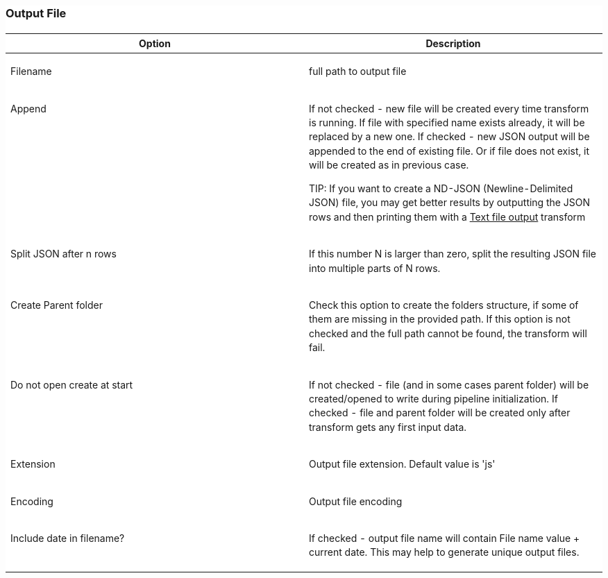</tr>
</tbody>
</table>

</div>

<div class="sect2">

### Output File

<table>
<colgroup>
<col style="width: 50%" />
<col style="width: 50%" />
</colgroup>
<thead>
<tr class="header">
<th>Option</th>
<th>Description</th>
</tr>
</thead>
<tbody>
<tr class="odd">
<td><p>Filename</p></td>
<td><p>full path to output file</p></td>
</tr>
<tr class="even">
<td><p>Append</p></td>
<td><p>If not checked - new file will be created every time transform is running. If file with specified name exists already, it will be replaced by a new one. If checked - new JSON output will be appended to the end of existing file. Or if file does not exist, it will be created as in previous case.</p>
<p>TIP: If you want to create a ND-JSON (Newline-Delimited JSON) file, you may get better results by outputting the JSON rows and then printing them with a <a href="pipeline/transforms/textfileoutput.SE14ggbaJ8">Text file output</a> transform</p></td>
</tr>
<tr class="odd">
<td><p>Split JSON after n rows</p></td>
<td><p>If this number N is larger than zero, split the resulting JSON file into multiple parts of N rows.</p></td>
</tr>
<tr class="even">
<td><p>Create Parent folder</p></td>
<td><p>Check this option to create the folders structure, if some of them are missing in the provided path. If this option is not checked and the full path cannot be found, the transform will fail.</p></td>
</tr>
<tr class="odd">
<td><p>Do not open create at start</p></td>
<td><p>If not checked - file (and in some cases parent folder) will be created/opened to write during pipeline initialization. If checked - file and parent folder will be created only after transform gets any first input data.</p></td>
</tr>
<tr class="even">
<td><p>Extension</p></td>
<td><p>Output file extension. Default value is 'js'</p></td>
</tr>
<tr class="odd">
<td><p>Encoding</p></td>
<td><p>Output file encoding</p></td>
</tr>
<tr class="even">
<td><p>Include date in filename?</p></td>
<td><p>If checked - output file name will contain File name value + current date. This may help to generate unique output files.</p></td>